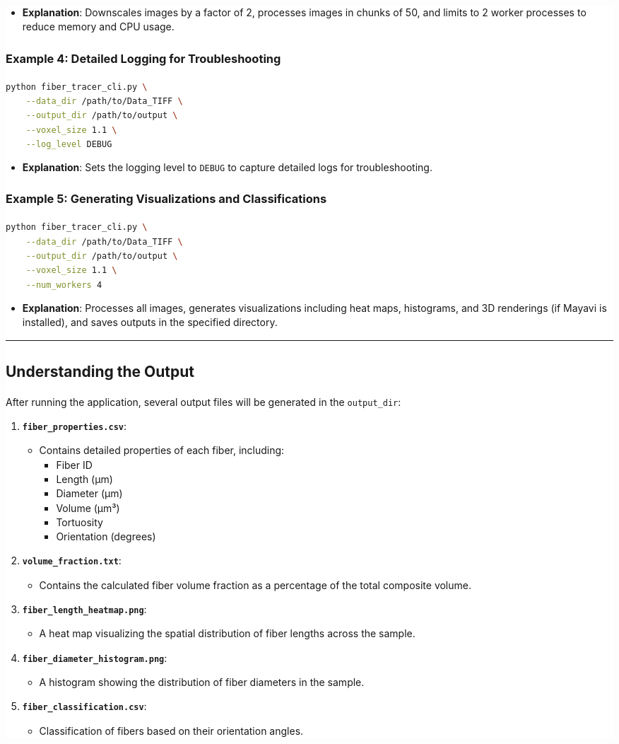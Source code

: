 - **Explanation**: Downscales images by a factor of 2, processes images in chunks of 50, and limits to 2 worker processes to reduce memory and CPU usage.

### **Example 4: Detailed Logging for Troubleshooting**

```bash
python fiber_tracer_cli.py \
    --data_dir /path/to/Data_TIFF \
    --output_dir /path/to/output \
    --voxel_size 1.1 \
    --log_level DEBUG
```

- **Explanation**: Sets the logging level to `DEBUG` to capture detailed logs for troubleshooting.

### **Example 5: Generating Visualizations and Classifications**

```bash
python fiber_tracer_cli.py \
    --data_dir /path/to/Data_TIFF \
    --output_dir /path/to/output \
    --voxel_size 1.1 \
    --num_workers 4
```

- **Explanation**: Processes all images, generates visualizations including heat maps, histograms, and 3D renderings (if Mayavi is installed), and saves outputs in the specified directory.


---

## **Understanding the Output**


After running the application, several output files will be generated in the `output_dir`:

1. **`fiber_properties.csv`**:
   - Contains detailed properties of each fiber, including:
     - Fiber ID
     - Length (μm)
     - Diameter (μm)
     - Volume (μm³)
     - Tortuosity
     - Orientation (degrees)

2. **`volume_fraction.txt`**:
   - Contains the calculated fiber volume fraction as a percentage of the total composite volume.

3. **`fiber_length_heatmap.png`**:
   - A heat map visualizing the spatial distribution of fiber lengths across the sample.

4. **`fiber_diameter_histogram.png`**:
   - A histogram showing the distribution of fiber diameters in the sample.

5. **`fiber_classification.csv`**:
   - Classification of fibers based on their orientation angles.
